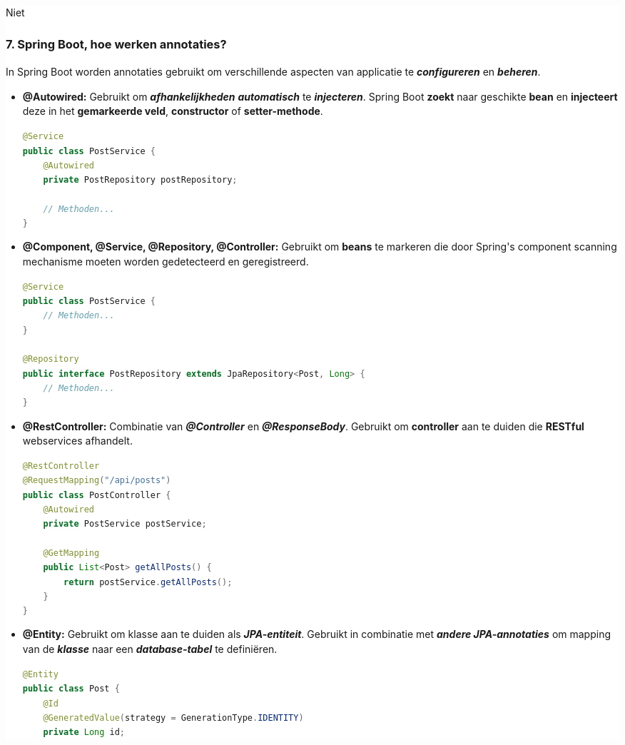 Niet

### 7. Spring Boot, hoe werken annotaties?

In Spring Boot worden annotaties gebruikt om verschillende aspecten van applicatie te ***configureren*** en ***beheren***.

* **@Autowired:** Gebruikt om ***afhankelijkheden*** ***automatisch*** te ***injecteren***. Spring Boot **zoekt** naar geschikte **bean** en **injecteert** deze in het **gemarkeerde veld**, **constructor** of **setter-methode**.
    ```java
    @Service
    public class PostService {
        @Autowired
        private PostRepository postRepository;

        // Methoden...
    }
    ```

* **@Component, @Service, @Repository, @Controller:** Gebruikt om **beans** te markeren die door Spring's component scanning mechanisme moeten worden gedetecteerd en geregistreerd.
    ```java
    @Service
    public class PostService {
        // Methoden...
    }

    @Repository
    public interface PostRepository extends JpaRepository<Post, Long> {
        // Methoden...
    }
    ```

* **@RestController:** Combinatie van ***@Controller*** en ***@ResponseBody***. Gebruikt om **controller** aan te duiden die **RESTful** webservices afhandelt.
    ```java
    @RestController
    @RequestMapping("/api/posts")
    public class PostController {
        @Autowired
        private PostService postService;

        @GetMapping
        public List<Post> getAllPosts() {
            return postService.getAllPosts();
        }
    }
    ```

* **@Entity:** Gebruikt om klasse aan te duiden als ***JPA-entiteit***. Gebruikt in combinatie met ***andere JPA-annotaties*** om mapping van de ***klasse*** naar een ***database-tabel*** te definiëren.
    ```java
    @Entity
    public class Post {
        @Id
        @GeneratedValue(strategy = GenerationType.IDENTITY)
        private Long id;
